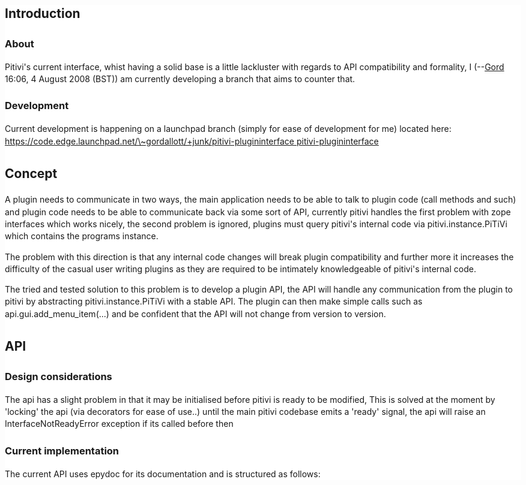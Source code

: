 ## Introduction

### About

Pitivi's current interface, whist having a solid base is a little
lackluster with regards to API compatibility and formality, I
(--[Gord](User:Gord.md) 16:06, 4 August 2008 (BST)) am currently
developing a branch that aims to counter that.

### Development

Current development is happening on a launchpad branch (simply for ease
of development for me) located here:
[https://code.edge.launchpad.net/\~gordallott/+junk/pitivi-plugininterface
pitivi-plugininterface](https://code.edge.launchpad.net/~gordallott/+junk/pitivi-plugininterface_pitivi-plugininterface.md)

## Concept

A plugin needs to communicate in two ways, the main application needs to
be able to talk to plugin code (call methods and such) and plugin code
needs to be able to communicate back via some sort of API, currently
pitivi handles the first problem with zope interfaces which works
nicely, the second problem is ignored, plugins must query pitivi's
internal code via pitivi.instance.PiTiVi which contains the programs
instance.

The problem with this direction is that any internal code changes will
break plugin compatibility and further more it increases the difficulty
of the casual user writing plugins as they are required to be intimately
knowledgeable of pitivi's internal code.

The tried and tested solution to this problem is to develop a plugin
API, the API will handle any communication from the plugin to pitivi by
abstracting pitivi.instance.PiTiVi with a stable API. The plugin can
then make simple calls such as api.gui.add\_menu\_item(...) and be
confident that the API will not change from version to version.

## API

### Design considerations

The api has a slight problem in that it may be initialised before pitivi
is ready to be modified, This is solved at the moment by 'locking' the
api (via decorators for ease of use..) until the main pitivi codebase
emits a 'ready' signal, the api will raise an InterfaceNotReadyError
exception if its called before then

### Current implementation

The current API uses epydoc for its documentation and is structured as
follows:
